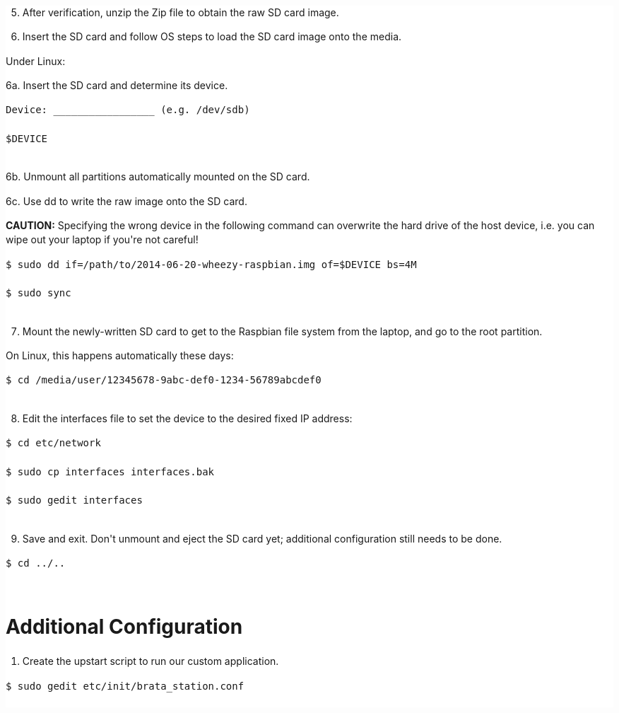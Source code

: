 5. After verification, unzip the Zip file to obtain the raw SD card image.

6. Insert the SD card and follow OS steps to load the SD card image onto the media.

Under Linux:

6a. Insert the SD card and determine its device.

<pre>
Device: _________________ (e.g. /dev/sdb)<br>
$DEVICE<br>
</pre>

6b. Unmount all partitions automatically mounted on the SD card.

6c. Use dd to write the raw image onto the SD card.

**CAUTION:** Specifying the wrong device in the following command can overwrite the hard drive of the host device, i.e. you can wipe out your laptop if you're not careful!

<pre>
$ sudo dd if=/path/to/2014-06-20-wheezy-raspbian.img of=$DEVICE bs=4M<br>
$ sudo sync<br>
</pre>

7. Mount the newly-written SD card to get to the Raspbian file system from the laptop, and go to the root partition.

On Linux, this happens automatically these days:

<pre>
$ cd /media/user/12345678-9abc-def0-1234-56789abcdef0<br>
</pre>

8. Edit the interfaces file to set the device to the desired fixed IP address:

<pre>
$ cd etc/network<br>
$ sudo cp interfaces interfaces.bak<br>
$ sudo gedit interfaces<br>
</pre>




9. Save and exit. Don't unmount and eject the SD card yet; additional configuration still needs to be done.

<pre>
$ cd ../..<br>
</pre>


# Additional Configuration #


1. Create the upstart script to run our custom application.

<pre>
$ sudo gedit etc/init/brata_station.conf<br>
</pre>
